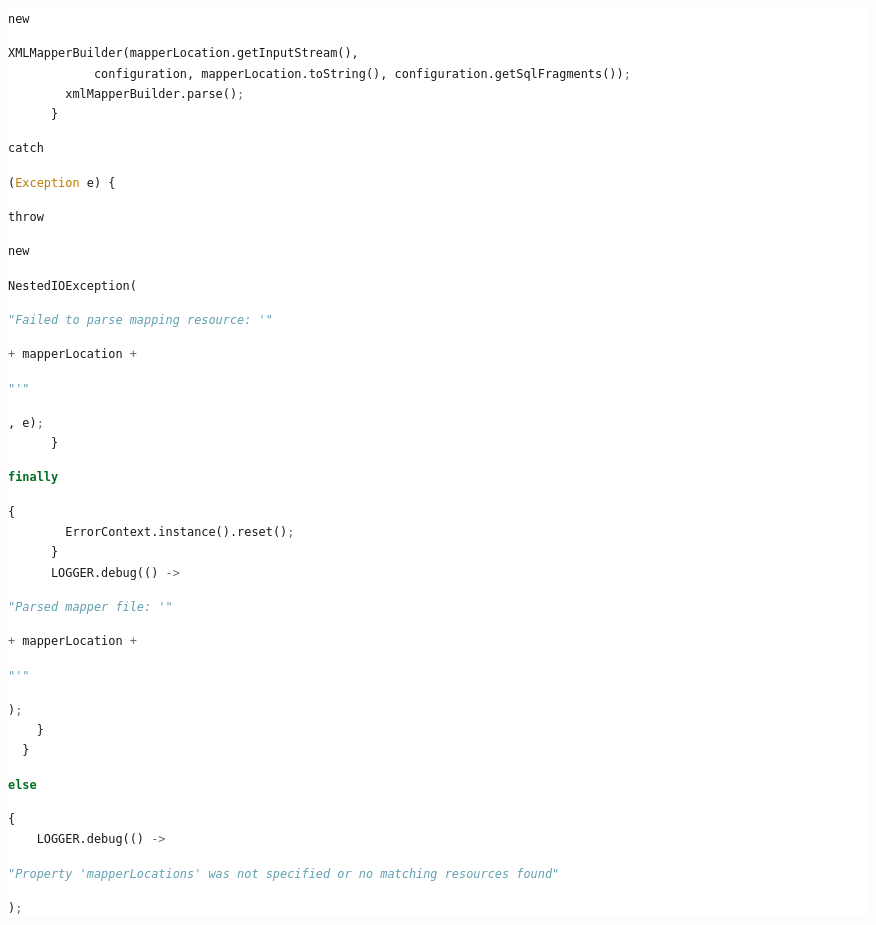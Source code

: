```python
new
```
```python
XMLMapperBuilder(mapperLocation.getInputStream(),
            configuration, mapperLocation.toString(), configuration.getSqlFragments());
        xmlMapperBuilder.parse();
      }
```
```python
catch
```
```python
(Exception e) {
```
```python
throw
```
```python
new
```
```python
NestedIOException(
```
```python
"Failed to parse mapping resource: '"
```
```python
+ mapperLocation +
```
```python
"'"
```
```python
, e);
      }
```
```python
finally
```
```python
{
        ErrorContext.instance().reset();
      }
      LOGGER.debug(() ->
```
```python
"Parsed mapper file: '"
```
```python
+ mapperLocation +
```
```python
"'"
```
```python
);
    }
  }
```
```python
else
```
```python
{
    LOGGER.debug(() ->
```
```python
"Property 'mapperLocations' was not specified or no matching resources found"
```
```python
);
```